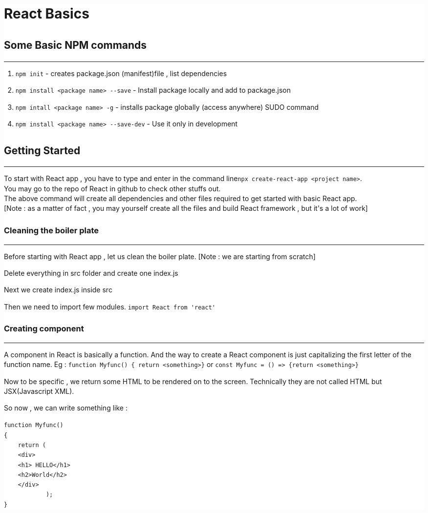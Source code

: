 # React Basics

## Some Basic NPM commands
___
1. `npm init` - creates package.json (manifest)file , list dependencies

2. `npm install <package name> --save` - Install package locally and add to package.json

3. `npm intall <package name> -g` - installs package globally (access anywhere) SUDO command

4. `npm install <package name> --save-dev` - Use it only in development


## Getting Started
___
To start with React app , you have to type and enter in the command line`npx create-react-app <project name>`.<br>
You may go to the repo of React in github to check other stuffs out.<br>
The above command will create all dependencies and other files required to get started with basic React app.<br>
[Note : as a matter of fact , you may yourself create all the files and build React framework , but it's a lot of work]
<br>

### Cleaning the boiler plate
___
Before starting with React app , let us clean the boiler plate. [Note : we are starting from scratch]

Delete everything in src folder and create one index.js

Next we create index.js inside src

Then we need to import few modules.
`import React from 'react'`

### Creating component
___
A component in React is basically a function. And the way to create a React component is just capitalizing the first letter of the function name.
Eg : `function Myfunc() { return <something>}`
or 
`const Myfunc = () => {return <something>}`

Now to be specific , we return some HTML to be rendered on to the screen. Technically they are not called HTML but JSX(Javascript XML).

So now , we can write something like : 

```
function Myfunc()
{ 
    return (
    <div>
    <h1> HELLO</h1>
    <h2>World</h2>
    </div>
            );
}
```
